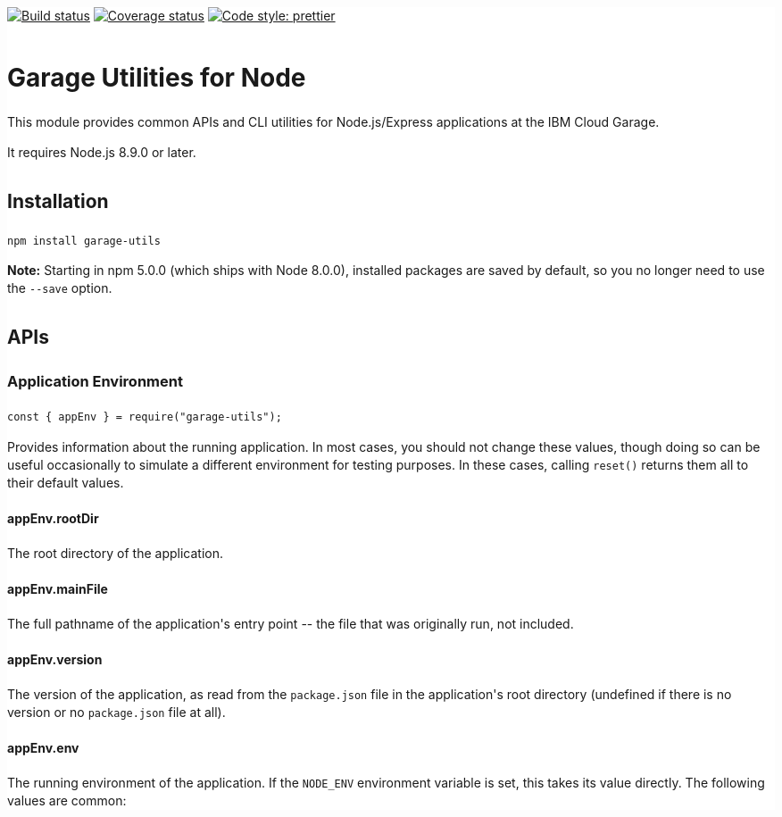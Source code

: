 [![Build status](https://img.shields.io/travis/ibm-garage/node-garage-utils/master.svg)](https://travis-ci.org/ibm-garage/node-garage-utils)
[![Coverage status](https://img.shields.io/coveralls/ibm-garage/node-garage-utils.svg)](https://coveralls.io/github/ibm-garage/node-garage-utils?branch=master)
[![Code style: prettier](https://img.shields.io/badge/code_style-prettier-ff69b4.svg)](https://github.com/prettier/prettier)

# Garage Utilities for Node

This module provides common APIs and CLI utilities for Node.js/Express applications at the IBM
Cloud Garage.

It requires Node.js 8.9.0 or later.

## Installation

```
npm install garage-utils
```

**Note:** Starting in npm 5.0.0 (which ships with Node 8.0.0), installed packages are saved by
default, so you no longer need to use the `--save` option.

## APIs

### Application Environment

```
const { appEnv } = require("garage-utils");
```

Provides information about the running application. In most cases, you should not change these
values, though doing so can be useful occasionally to simulate a different environment for testing
purposes. In these cases, calling `reset()` returns them all to their default values.

#### appEnv.rootDir

The root directory of the application.

#### appEnv.mainFile

The full pathname of the application's entry point -- the file that was originally run, not
included.

#### appEnv.version

The version of the application, as read from the `package.json` file in the application's root
directory (undefined if there is no version or no `package.json` file at all).

#### appEnv.env

The running environment of the application. If the `NODE_ENV` environment variable is set, this
takes its value directly. The following values are common:
